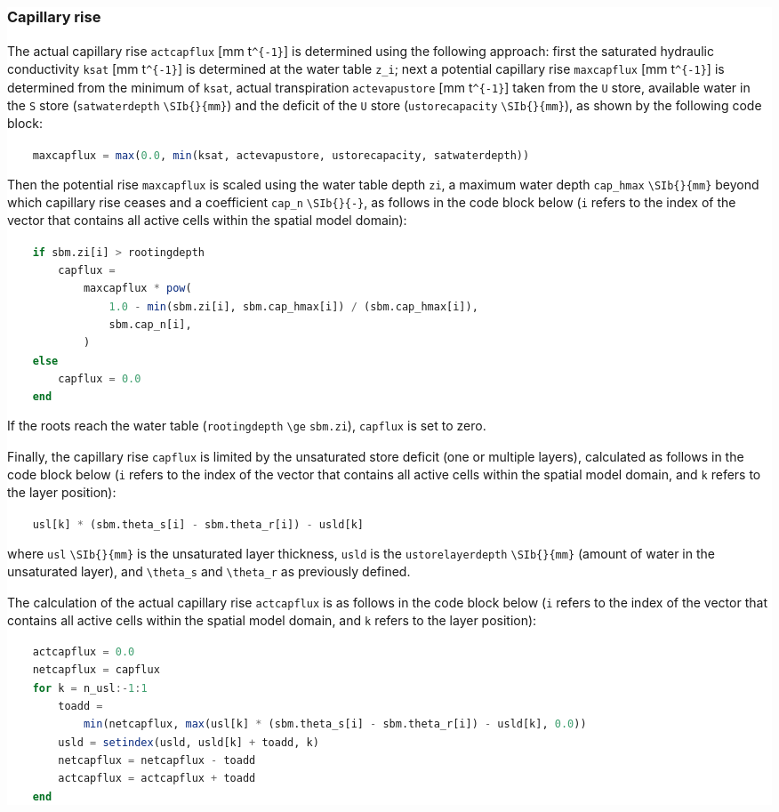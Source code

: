 
### Capillary rise


The actual capillary rise `actcapflux` [mm t``^{-1}``] is determined using the following
approach: first the saturated hydraulic conductivity `ksat` [mm t``^{-1}``] is determined at
the water table ``z_i``; next a potential capillary rise `maxcapflux` [mm t``^{-1}``] is
determined from the minimum of `ksat`, actual transpiration `actevapustore` [mm t``^{-1}``]
taken from the ``U`` store, available water in the ``S`` store (`satwaterdepth` ``\SIb{}{mm}``) and
the deficit of the ``U`` store (`ustorecapacity` ``\SIb{}{mm}``), as shown by the following code
block:

```julia
    maxcapflux = max(0.0, min(ksat, actevapustore, ustorecapacity, satwaterdepth))
```

Then the potential rise `maxcapflux` is scaled using the water table depth `zi`, a maximum
water depth `cap_hmax` ``\SIb{}{mm}`` beyond which capillary rise ceases and a coefficient `cap_n` ``\SIb{}{-}``, as follows in the code block below (`i` refers to the index of the vector that contains
all active cells within the spatial model domain):

```julia
    if sbm.zi[i] > rootingdepth
        capflux =
            maxcapflux * pow(
                1.0 - min(sbm.zi[i], sbm.cap_hmax[i]) / (sbm.cap_hmax[i]),
                sbm.cap_n[i],
            )
    else
        capflux = 0.0
    end
```

If the roots reach the water table (`rootingdepth` ``\ge`` `sbm.zi`), `capflux` is set to
zero.

Finally, the capillary rise `capflux` is limited by the unsaturated store deficit (one or
multiple layers), calculated as follows in the code block below (`i` refers to the index of
the vector that contains all active cells within the spatial model domain, and `k` refers to
the layer position):

```julia
    usl[k] * (sbm.theta_s[i] - sbm.theta_r[i]) - usld[k]
```

where `usl` ``\SIb{}{mm}`` is the unsaturated layer thickness, `usld` is the `ustorelayerdepth` ``\SIb{}{mm}``
(amount of water in the unsaturated layer), and ``\theta_s`` and ``\theta_r`` as
previously defined.

The calculation of the actual capillary rise `actcapflux` is as follows in the code block
below (`i` refers to the index of the vector that contains all active cells within the
spatial model domain, and `k` refers to the layer position):

```julia
    actcapflux = 0.0
    netcapflux = capflux
    for k = n_usl:-1:1
        toadd =
            min(netcapflux, max(usl[k] * (sbm.theta_s[i] - sbm.theta_r[i]) - usld[k], 0.0))
        usld = setindex(usld, usld[k] + toadd, k)
        netcapflux = netcapflux - toadd
        actcapflux = actcapflux + toadd
    end
```
